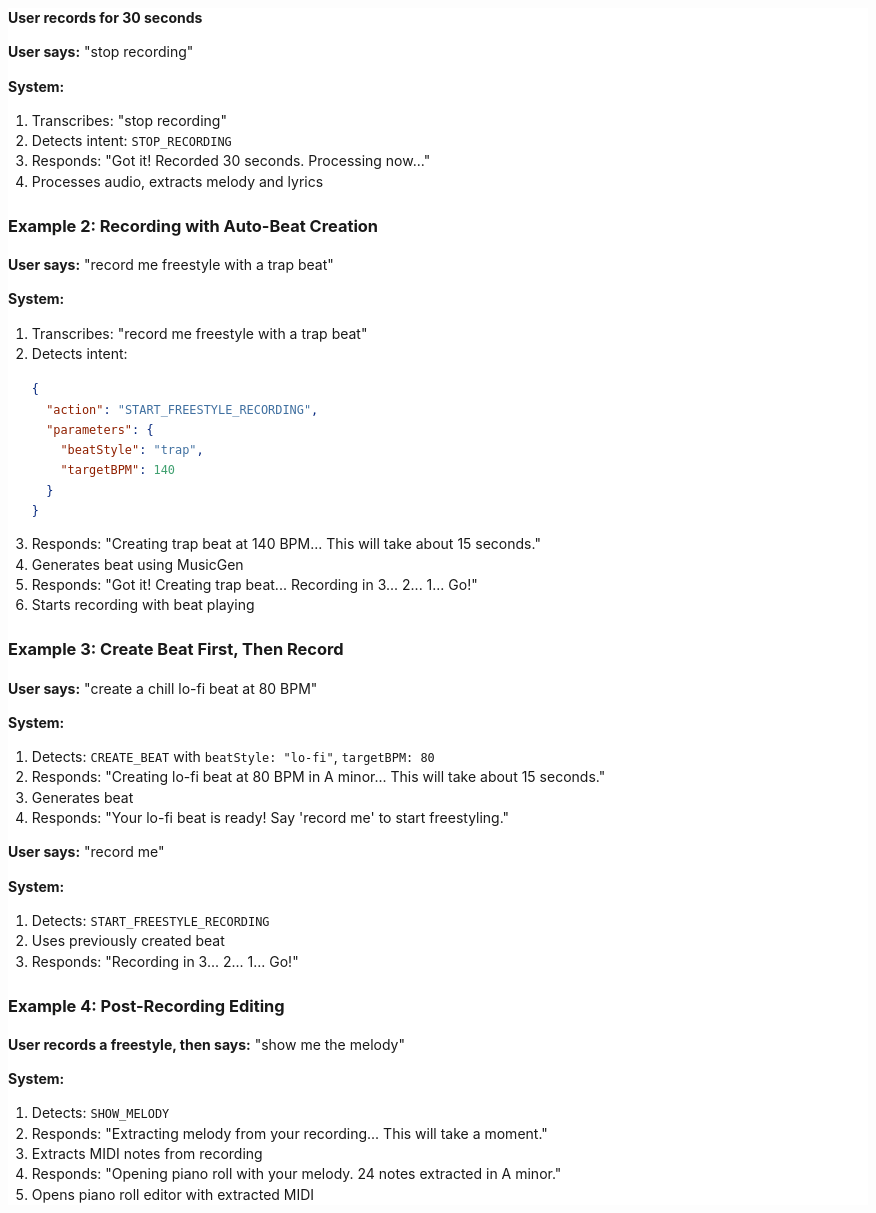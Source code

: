**User records for 30 seconds**

**User says:** "stop recording"

**System:**
1. Transcribes: "stop recording"
2. Detects intent: `STOP_RECORDING`
3. Responds: "Got it! Recorded 30 seconds. Processing now..."
4. Processes audio, extracts melody and lyrics

### Example 2: Recording with Auto-Beat Creation

**User says:** "record me freestyle with a trap beat"

**System:**
1. Transcribes: "record me freestyle with a trap beat"
2. Detects intent:
   ```json
   {
     "action": "START_FREESTYLE_RECORDING",
     "parameters": {
       "beatStyle": "trap",
       "targetBPM": 140
     }
   }
   ```
3. Responds: "Creating trap beat at 140 BPM... This will take about 15 seconds."
4. Generates beat using MusicGen
5. Responds: "Got it! Creating trap beat... Recording in 3... 2... 1... Go!"
6. Starts recording with beat playing

### Example 3: Create Beat First, Then Record

**User says:** "create a chill lo-fi beat at 80 BPM"

**System:**
1. Detects: `CREATE_BEAT` with `beatStyle: "lo-fi"`, `targetBPM: 80`
2. Responds: "Creating lo-fi beat at 80 BPM in A minor... This will take about 15 seconds."
3. Generates beat
4. Responds: "Your lo-fi beat is ready! Say 'record me' to start freestyling."

**User says:** "record me"

**System:**
1. Detects: `START_FREESTYLE_RECORDING`
2. Uses previously created beat
3. Responds: "Recording in 3... 2... 1... Go!"

### Example 4: Post-Recording Editing

**User records a freestyle, then says:** "show me the melody"

**System:**
1. Detects: `SHOW_MELODY`
2. Responds: "Extracting melody from your recording... This will take a moment."
3. Extracts MIDI notes from recording
4. Responds: "Opening piano roll with your melody. 24 notes extracted in A minor."
5. Opens piano roll editor with extracted MIDI
